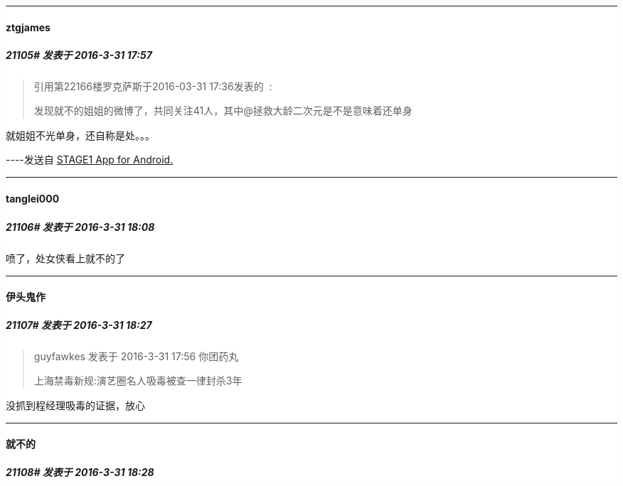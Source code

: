 





*****

####  ztgjames  
##### 21105#       发表于 2016-3-31 17:57



<blockquote>引用第22166楼罗克萨斯于2016-03-31 17:36发表的  :

发现就不的姐姐的微博了，共同关注41人，其中@拯救大龄二次元是不是意味着还单身</blockquote>
就姐姐不光单身，还自称是处。。。


----发送自 [STAGE1 App for Android.](http://stage1.5j4m.com/?1.17)







*****

####  tanglei000  
##### 21106#       发表于 2016-3-31 18:08




喷了，处女侠看上就不的了







*****

####  伊头鬼作  
##### 21107#       发表于 2016-3-31 18:27



<blockquote>guyfawkes 发表于 2016-3-31 17:56
你团药丸


上海禁毒新规:演艺圈名人吸毒被查一律封杀3年
</blockquote>
没抓到程经理吸毒的证据，放心







*****

####  就不的  
##### 21108#       发表于 2016-3-31 18:28
